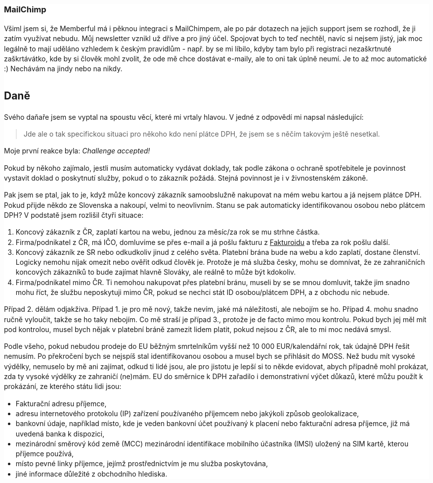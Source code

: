 ### MailChimp

Všiml jsem si, že Memberful má i pěknou integraci s MailChimpem, ale po pár dotazech na jejich support jsem se rozhodl, že ji zatím využívat nebudu. Můj newsletter vznikl už dříve a pro jiný účel. Spojovat bych to teď nechtěl, navíc si nejsem jistý, jak moc legálně to mají uděláno vzhledem k českým pravidlům - např. by se mi líbilo, kdyby tam bylo při registraci nezaškrtnuté zaškrtávátko, kde by si člověk mohl zvolit, že ode mě chce dostávat e-maily, ale to oni tak úplně neumí. Je to až moc automatické :) Nechávám na jindy nebo na nikdy.


## Daně

Svého daňaře jsem se vyptal na spoustu věcí, které mi vrtaly hlavou. V jedné z odpovědí mi napsal následující:

> Jde ale o tak specifickou situaci pro někoho kdo není plátce DPH, že jsem se s něčím takovým ještě nesetkal.

Moje první reakce byla: _Challenge accepted!_

Pokud by někoho zajímalo, jestli musím automaticky vydávat doklady, tak podle zákona o ochraně spotřebitele je povinnost vystavit doklad o poskytnutí služby, pokud o to zákazník požádá. Stejná povinnost je i v živnostenském zákoně.

Pak jsem se ptal, jak to je, když může koncový zákazník samoobslužně nakupovat na mém webu kartou a já nejsem plátce DPH. Pokud přijde někdo ze Slovenska a nakoupí, velmi to neovlivním. Stanu se pak automaticky identifikovanou osobou nebo plátcem DPH? V podstatě jsem rozlišil čtyři situace:

1. Koncový zákazník z ČR, zaplatí kartou na webu, jednou za měsíc/za rok se mu strhne částka.
2. Firma/podnikatel z ČR, má IČO, domluvíme se přes e-mail a já pošlu fakturu z [Fakturoidu](https://www.fakturoid.cz/) a třeba za rok pošlu další.
3. Koncový zákazník ze SR nebo odkudkoliv jinud z celého světa. Platební brána bude na webu a kdo zaplatí, dostane členství. Logicky nemohu nijak omezit nebo ověřit odkud člověk je. Protože je má služba česky, mohu se domnívat, že ze zahraničních koncových zákazníků to bude zajímat hlavně Slováky, ale reálně to může být kdokoliv.
4. Firma/podnikatel mimo ČR. Ti nemohou nakupovat přes platební bránu, museli by se se mnou domluvit, takže jim snadno mohu říct, že službu neposkytuji mimo ČR, pokud se nechci stát ID osobou/plátcem DPH, a z obchodu nic nebude.

Případ 2. dělám odjakživa. Případ 1. je pro mě nový, takže nevím, jaké má náležitosti, ale nebojím se ho. Případ 4. mohu snadno ručně vyloučit, takže se ho taky nebojím. Co mě straší je případ 3., protože je de facto mimo mou kontrolu. Pokud bych jej měl mít pod kontrolou, musel bych nějak v platební bráně zamezit lidem platit, pokud nejsou z ČR, ale to mi moc nedává smysl.

Podle všeho, pokud nebudou prodeje do EU běžným smrtelníkům vyšší než 10 000 EUR/kalendářní rok, tak údajně DPH řešit nemusím. Po překročení bych se nejspíš stal identifikovanou osobou a musel bych se přihlásit do MOSS. Než budu mít vysoké výdělky, nemuselo by mě ani zajímat, odkud ti lidé jsou, ale pro jistotu je lepší si to někde evidovat, abych případně mohl prokázat, zda ty vysoké výdělky ze zahraničí (ne)mám. EU do směrnice k DPH zařadilo i demonstrativní výčet důkazů, které můžu použít k prokázání, ze kterého státu lidi jsou:

- Fakturační adresu příjemce,
- adresu internetového protokolu (IP) zařízení používaného příjemcem nebo jakýkoli způsob geolokalizace,
- bankovní údaje, například místo, kde je veden bankovní účet používaný k placení nebo fakturační adresa příjemce, již má uvedená banka k dispozici,
- mezinárodní směrový kód země (MCC) mezinárodní identifikace mobilního účastníka (IMSI) uložený na SIM kartě, kterou příjemce používá,
- místo pevné linky příjemce, jejímž prostřednictvím je mu služba poskytována,
- jiné informace důležité z obchodního hlediska.
